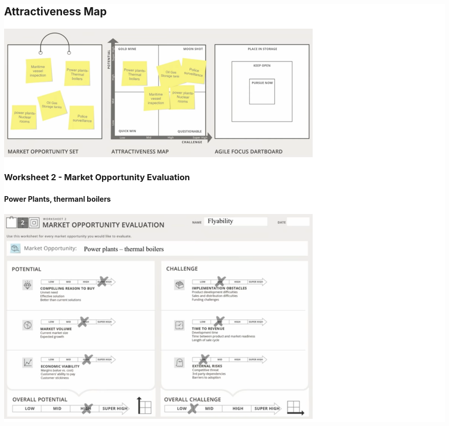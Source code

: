 ## Attractiveness Map
<img src="files/w3/fliability-mon-step-2.jpg" width="70%">

### Worksheet 2 - Market Opportunity Evaluation
#### Power Plants, thermanl boilers
<img src="files/w3/fliability-worksheet-2-opp-1.jpg" width="70%">
